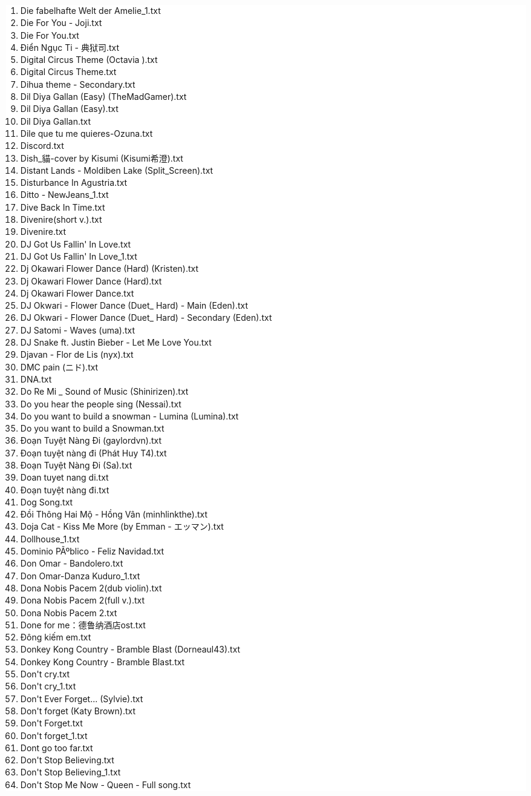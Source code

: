 1. Die fabelhafte Welt der Amelie_1.txt
1. Die For You - Joji.txt
1. Die For You.txt
1. Điển Ngục Ti - 典狱司.txt
1. Digital Circus Theme  (Octavia ).txt
1. Digital Circus Theme.txt
1. Dihua theme - Secondary.txt
1. Dil Diya Gallan (Easy)  (TheMadGamer).txt
1. Dil Diya Gallan (Easy).txt
1. Dil Diya Gallan.txt
1. Dile que tu me quieres-Ozuna.txt
1. Discord.txt
1. Dish_貓-cover by Kisumi  (Kisumi希澄).txt
1. Distant Lands - Moldiben Lake  (Split_Screen).txt
1. Disturbance In Agustria.txt
1. Ditto - NewJeans_1.txt
1. Dive Back In Time.txt
1. Divenire(short v.).txt
1. Divenire.txt
1. DJ Got Us Fallin' In Love.txt
1. DJ Got Us Fallin' In Love_1.txt
1. Dj Okawari Flower Dance (Hard)  (Kristen).txt
1. Dj Okawari Flower Dance (Hard).txt
1. Dj Okawari Flower Dance.txt
1. DJ Okwari - Flower Dance (Duet_ Hard) - Main  (Eden).txt
1. DJ Okwari - Flower Dance (Duet_ Hard) - Secondary  (Eden).txt
1. DJ Satomi - Waves (uma).txt
1. DJ Snake ft. Justin Bieber - Let Me Love You.txt
1. Djavan - Flor de Lis  (nyx).txt
1. DMC pain  (ニド).txt
1. DNA.txt
1. Do Re Mi _ Sound of Music  (Shinirizen).txt
1. Do you hear the people sing  (Nessai).txt
1. Do you want to build a snowman - Lumina  (Lumina).txt
1. Do you want to build a Snowman.txt
1. Đoạn Tuyệt Nàng Đi  (gaylordvn).txt
1. Đoạn tuyệt nàng đi  (Phát Huy T4).txt
1. Đoạn Tuyệt Nàng Đi  (Sa).txt
1. Doan tuyet nang di.txt
1. Đoạn tuyệt nàng đi.txt
1. Dog Song.txt
1. Đồi Thông Hai Mộ - Hồng Vân  (minhlinkthe).txt
1. Doja Cat - Kiss Me More (by Emman - エッマン).txt
1. Dollhouse_1.txt
1. Dominio PÃºblico - Feliz Navidad.txt
1. Don Omar - Bandolero.txt
1. Don Omar-Danza Kuduro_1.txt
1. Dona Nobis Pacem 2(dub violin).txt
1. Dona Nobis Pacem 2(full v.).txt
1. Dona Nobis Pacem 2.txt
1. Done for me：德鲁纳酒店ost.txt
1. Đông kiếm em.txt
1. Donkey Kong Country - Bramble Blast  (Dorneaul43).txt
1. Donkey Kong Country - Bramble Blast.txt
1. Don't cry.txt
1. Don't cry_1.txt
1. Don't Ever Forget...  (Sylvie).txt
1. Don't forget  (Katy Brown).txt
1. Don't Forget.txt
1. Don't forget_1.txt
1. Dont go too far.txt
1. Don't Stop Believing.txt
1. Don't Stop Believing_1.txt
1. Don't Stop Me Now - Queen - Full song.txt